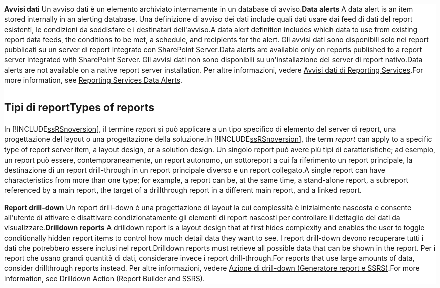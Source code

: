  <span data-ttu-id="7141a-283">**Avvisi dati** Un avviso dati è un elemento archiviato internamente in un database di avviso.</span><span class="sxs-lookup"><span data-stu-id="7141a-283">**Data alerts** A data alert is an item stored internally in an alerting database.</span></span> <span data-ttu-id="7141a-284">Una definizione di avviso dei dati include quali dati usare dai feed di dati del report esistenti, le condizioni da soddisfare e i destinatari dell'avviso.</span><span class="sxs-lookup"><span data-stu-id="7141a-284">A data alert definition includes which data to use from existing report data feeds, the conditions to be met, a schedule, and recipients for the alert.</span></span> <span data-ttu-id="7141a-285">Gli avvisi dati sono disponibili solo nei report pubblicati su un server di report integrato con SharePoint Server.</span><span class="sxs-lookup"><span data-stu-id="7141a-285">Data alerts are available only on reports published to a report server integrated with SharePoint Server.</span></span> <span data-ttu-id="7141a-286">Gli avvisi dati non sono disponibili su un'installazione del server di report nativo.</span><span class="sxs-lookup"><span data-stu-id="7141a-286">Data alerts are not available on a native report server installation.</span></span> <span data-ttu-id="7141a-287">Per altre informazioni, vedere [Avvisi dati di Reporting Services](../ssms/agent/alerts.md).</span><span class="sxs-lookup"><span data-stu-id="7141a-287">For more information, see [Reporting Services Data Alerts](../ssms/agent/alerts.md).</span></span>

##  <a name="types-of-reports"></a><a name="bkmk_TypesofReports"></a><span data-ttu-id="7141a-288">Tipi di report</span><span class="sxs-lookup"><span data-stu-id="7141a-288">Types of reports</span></span>
 <span data-ttu-id="7141a-289">In [!INCLUDE[ssRSnoversion](../includes/ssrsnoversion-md.md)], il termine *report* si può applicare a un tipo specifico di elemento del server di report, una progettazione del layout o una progettazione della soluzione.</span><span class="sxs-lookup"><span data-stu-id="7141a-289">In [!INCLUDE[ssRSnoversion](../includes/ssrsnoversion-md.md)], the term *report* can apply to a specific type of report server item, a layout design, or a solution design.</span></span> <span data-ttu-id="7141a-290">Un singolo report può avere più tipi di caratteristiche; ad esempio, un report può essere, contemporaneamente, un report autonomo, un sottoreport a cui fa riferimento un report principale, la destinazione di un report drill-through in un report principale diverso e un report collegato.</span><span class="sxs-lookup"><span data-stu-id="7141a-290">A single report can have characteristics from more than one type; for example, a report can be, at the same time, a stand-alone report, a subreport referenced by a main report, the target of a drillthrough report in a different main report, and a linked report.</span></span>

 <span data-ttu-id="7141a-291">**Report drill-down** Un report drill-down è una progettazione di layout la cui complessità è inizialmente nascosta e consente all'utente di attivare e disattivare condizionatamente gli elementi di report nascosti per controllare il dettaglio dei dati da visualizzare.</span><span class="sxs-lookup"><span data-stu-id="7141a-291">**Drilldown reports** A drilldown report is a layout design that at first hides complexity and enables the user to toggle conditionally hidden report items to control how much detail data they want to see.</span></span> <span data-ttu-id="7141a-292">I report drill-down devono recuperare tutti i dati che potrebbero essere inclusi nel report.</span><span class="sxs-lookup"><span data-stu-id="7141a-292">Drilldown reports must retrieve all possible data that can be shown in the report.</span></span> <span data-ttu-id="7141a-293">Per i report che usano grandi quantità di dati, considerare invece i report drill-through.</span><span class="sxs-lookup"><span data-stu-id="7141a-293">For reports that use large amounts of data, consider drillthrough reports instead.</span></span> <span data-ttu-id="7141a-294">Per altre informazioni, vedere [Azione di drill-down &#40;Generatore report e SSRS&#41;](report-design/drilldown-action-report-builder-and-ssrs.md).</span><span class="sxs-lookup"><span data-stu-id="7141a-294">For more information, see [Drilldown Action &#40;Report Builder and SSRS&#41;](report-design/drilldown-action-report-builder-and-ssrs.md).</span></span>
